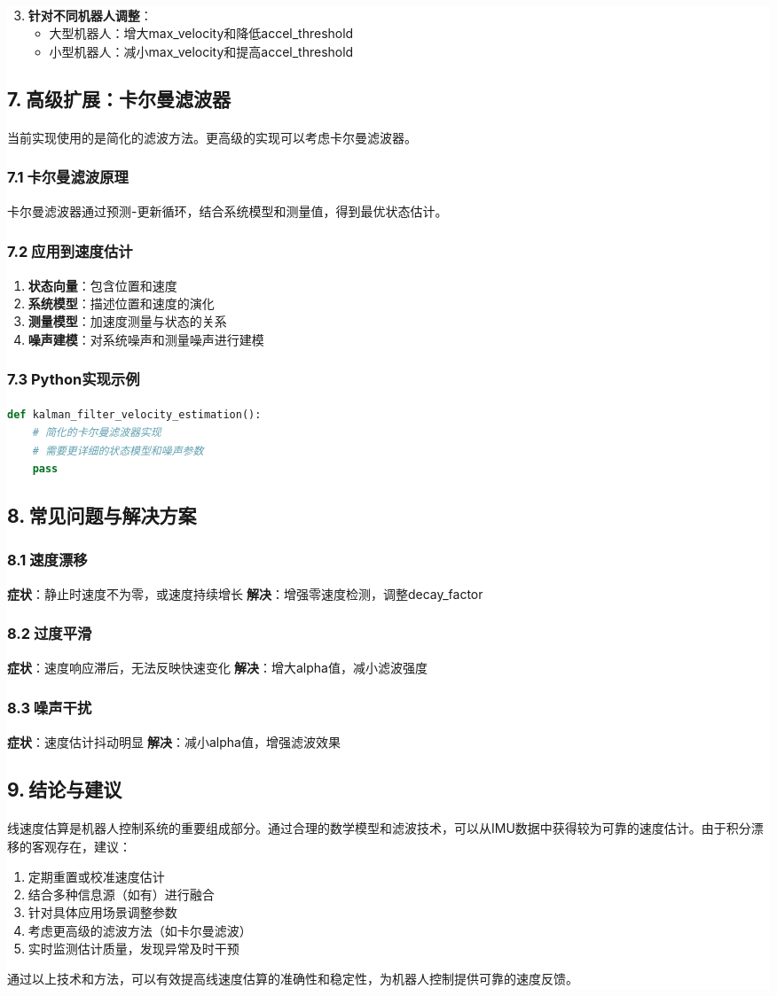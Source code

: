3. **针对不同机器人调整**：
   - 大型机器人：增大max_velocity和降低accel_threshold
   - 小型机器人：减小max_velocity和提高accel_threshold

## 7. 高级扩展：卡尔曼滤波器

当前实现使用的是简化的滤波方法。更高级的实现可以考虑卡尔曼滤波器。

### 7.1 卡尔曼滤波原理

卡尔曼滤波器通过预测-更新循环，结合系统模型和测量值，得到最优状态估计。

### 7.2 应用到速度估计

1. **状态向量**：包含位置和速度
2. **系统模型**：描述位置和速度的演化
3. **测量模型**：加速度测量与状态的关系
4. **噪声建模**：对系统噪声和测量噪声进行建模

### 7.3 Python实现示例

```python
def kalman_filter_velocity_estimation():
    # 简化的卡尔曼滤波器实现
    # 需要更详细的状态模型和噪声参数
    pass
```

## 8. 常见问题与解决方案

### 8.1 速度漂移

**症状**：静止时速度不为零，或速度持续增长
**解决**：增强零速度检测，调整decay_factor

### 8.2 过度平滑

**症状**：速度响应滞后，无法反映快速变化
**解决**：增大alpha值，减小滤波强度

### 8.3 噪声干扰

**症状**：速度估计抖动明显
**解决**：减小alpha值，增强滤波效果

## 9. 结论与建议

线速度估算是机器人控制系统的重要组成部分。通过合理的数学模型和滤波技术，可以从IMU数据中获得较为可靠的速度估计。由于积分漂移的客观存在，建议：

1. 定期重置或校准速度估计
2. 结合多种信息源（如有）进行融合
3. 针对具体应用场景调整参数
4. 考虑更高级的滤波方法（如卡尔曼滤波）
5. 实时监测估计质量，发现异常及时干预

通过以上技术和方法，可以有效提高线速度估算的准确性和稳定性，为机器人控制提供可靠的速度反馈。 